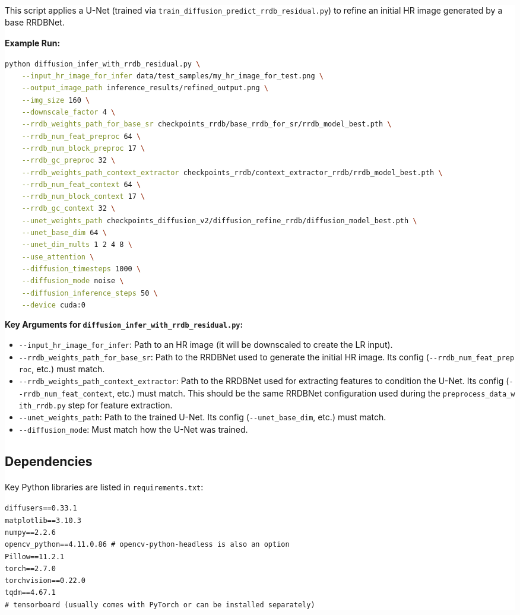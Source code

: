 This script applies a U-Net (trained via `train_diffusion_predict_rrdb_residual.py`) to refine an initial HR image generated by a base RRDBNet.

**Example Run:**
```bash
python diffusion_infer_with_rrdb_residual.py \
    --input_hr_image_for_infer data/test_samples/my_hr_image_for_test.png \
    --output_image_path inference_results/refined_output.png \
    --img_size 160 \
    --downscale_factor 4 \
    --rrdb_weights_path_for_base_sr checkpoints_rrdb/base_rrdb_for_sr/rrdb_model_best.pth \
    --rrdb_num_feat_preproc 64 \
    --rrdb_num_block_preproc 17 \
    --rrdb_gc_preproc 32 \
    --rrdb_weights_path_context_extractor checkpoints_rrdb/context_extractor_rrdb/rrdb_model_best.pth \
    --rrdb_num_feat_context 64 \
    --rrdb_num_block_context 17 \
    --rrdb_gc_context 32 \
    --unet_weights_path checkpoints_diffusion_v2/diffusion_refine_rrdb/diffusion_model_best.pth \
    --unet_base_dim 64 \
    --unet_dim_mults 1 2 4 8 \
    --use_attention \
    --diffusion_timesteps 1000 \
    --diffusion_mode noise \
    --diffusion_inference_steps 50 \
    --device cuda:0
```
**Key Arguments for `diffusion_infer_with_rrdb_residual.py`:**
* `--input_hr_image_for_infer`: Path to an HR image (it will be downscaled to create the LR input).
* `--rrdb_weights_path_for_base_sr`: Path to the RRDBNet used to generate the initial HR image. Its config (`--rrdb_num_feat_preproc`, etc.) must match.
* `--rrdb_weights_path_context_extractor`: Path to the RRDBNet used for extracting features to condition the U-Net. Its config (`--rrdb_num_feat_context`, etc.) must match. This should be the same RRDBNet configuration used during the `preprocess_data_with_rrdb.py` step for feature extraction.
* `--unet_weights_path`: Path to the trained U-Net. Its config (`--unet_base_dim`, etc.) must match.
* `--diffusion_mode`: Must match how the U-Net was trained.

## Dependencies

Key Python libraries are listed in `requirements.txt`:
```
diffusers==0.33.1
matplotlib==3.10.3
numpy==2.2.6
opencv_python==4.11.0.86 # opencv-python-headless is also an option
Pillow==11.2.1
torch==2.7.0
torchvision==0.22.0
tqdm==4.67.1
# tensorboard (usually comes with PyTorch or can be installed separately)
```
